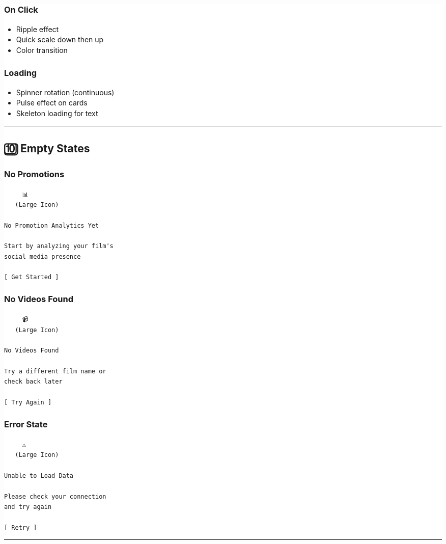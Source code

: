 ### On Click
- Ripple effect
- Quick scale down then up
- Color transition

### Loading
- Spinner rotation (continuous)
- Pulse effect on cards
- Skeleton loading for text

---

## 🔟 Empty States

### No Promotions
```
     📊
   (Large Icon)

No Promotion Analytics Yet

Start by analyzing your film's
social media presence

[ Get Started ]
```

### No Videos Found
```
     📹
   (Large Icon)

No Videos Found

Try a different film name or
check back later

[ Try Again ]
```

### Error State
```
     ⚠️
   (Large Icon)

Unable to Load Data

Please check your connection
and try again

[ Retry ]
```

---